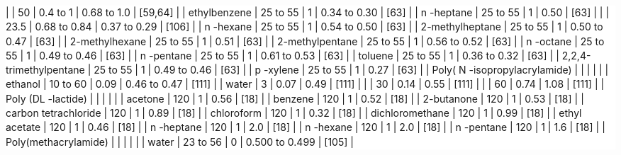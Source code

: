 |                               | 50                   | 0.4 to 1               | 0.68 to 1.0        | [59,64]      |
| ethylbenzene                  | 25 to 55             | 1                      | 0.34 to 0.30       | [63]         |
| n -heptane                    | 25 to 55             | 1                      | 0.50               | [63]         |
|                               | 23.5                 | 0.68 to 0.84           | 0.37 to 0.29       | [106]        |
| n -hexane                     | 25 to 55             | 1                      | 0.54 to 0.50       | [63]         |
| 2-methylheptane               | 25 to 55             | 1                      | 0.50 to 0.47       | [63]         |
| 2-methylhexane                | 25 to 55             | 1                      | 0.51               | [63]         |
| 2-methylpentane               | 25 to 55             | 1                      | 0.56 to 0.52       | [63]         |
| n -octane                     | 25 to 55             | 1                      | 0.49 to 0.46       | [63]         |
| n -pentane                    | 25 to 55             | 1                      | 0.61 to 0.53       | [63]         |
| toluene                       | 25 to 55             | 1                      | 0.36 to 0.32       | [63]         |
| 2,2,4-trimethylpentane        | 25 to 55             | 1                      | 0.49 to 0.46       | [63]         |
| p -xylene                     | 25 to 55             | 1                      | 0.27               | [63]         |
| Poly( N -isopropylacrylamide) |                      |                        |                    |              |
| ethanol                       | 10 to 60             | 0.09                   | 0.46 to 0.47       | [111]        |
| water                         | 3                    | 0.07                   | 0.49               | [111]        |
|                               | 30                   | 0.14                   | 0.55               | [111]        |
|                               | 60                   | 0.74                   | 1.08               | [111]        |
| Poly (DL -lactide)            |                      |                        |                    |              |
| acetone                       | 120                  | 1                      | 0.56               | [18]         |
| benzene                       | 120                  | 1                      | 0.52               | [18]         |
| 2-butanone                    | 120                  | 1                      | 0.53               | [18]         |
| carbon tetrachloride          | 120                  | 1                      | 0.89               | [18]         |
| chloroform                    | 120                  | 1                      | 0.32               | [18]         |
| dichloromethane               | 120                  | 1                      | 0.99               | [18]         |
| ethyl acetate                 | 120                  | 1                      | 0.46               | [18]         |
| n -heptane                    | 120                  | 1                      | 2.0                | [18]         |
| n -hexane                     | 120                  | 1                      | 2.0                | [18]         |
| n -pentane                    | 120                  | 1                      | 1.6                | [18]         |
| Poly(methacrylamide)          |                      |                        |                    |              |
| water                         | 23 to 56             | 0                      | 0.500 to 0.499     | [105]        |
